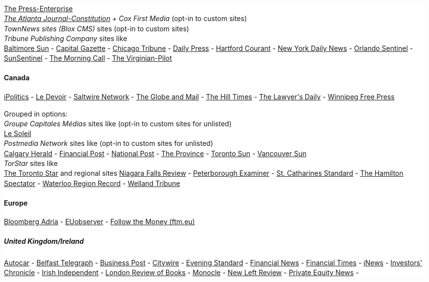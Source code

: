 [The Press-Enterprise](https://www.pressenterprise.com)\
*[The Atlanta Journal-Constitution](https://www.ajc.com) + Cox First Media* (opt-in to custom sites)\
*TownNews sites (Blox CMS)* sites (opt-in to custom sites)\
*Tribune Publishing Company* sites like\
[Baltimore Sun](https://www.baltimoresun.com) -
[Capital Gazette](https://www.capitalgazette.com) -
[Chicago Tribune](https://www.chicagotribune.com) -
[Daily Press](https://www.dailypress.com) -
[Hartford Courant](https://www.courant.com) -
[New York Daily News](https://www.nydailynews.com) -
[Orlando Sentinel](https://www.orlandosentinel.com) -
[SunSentinel](https://www.sun-sentinel.com) -
[The Morning Call](https://www.mcall.com) -
[The Virginian-Pilot](https://www.pilotonline.com)

#### Canada
[iPolitics](https://www.ipolitics.ca) -
[Le Devoir](https://www.ledevoir.com) -
[Saltwire Network](https://www.saltwire.com) -
[The Globe and Mail](https://www.theglobeandmail.com) -
[The Hill Times](https://www.hilltimes.com) -
[The Lawyer's Daily](https://www.thelawyersdaily.ca) -
[Winnipeg Free Press](https://www.winnipegfreepress.com)

Grouped in options:\
*Groupe Capitales Médias* sites like (opt-in to custom sites for unlisted)\
[Le Soleil](https://www.lesoleil.com)\
*Postmedia Network* sites like (opt-in to custom sites for unlisted)\
[Calgary Herald](https://calgaryherald.com) -
[Financial Post](https://www.financialpost.com) -
[National Post](https://www.nationalpost.com) -
[The Province](https://theprovince.com) -
[Toronto Sun](https://torontosun.com) -
[Vancouver Sun](https://vancouversun.com)\
*TorStar* sites like\
[The Toronto Star](https://www.thestar.com) and regional sites 
[Niagara Falls Review](https://www.niagarafallsreview.ca) -
[Peterborough Examiner](https://www.thepeterboroughexaminer.com) -
[St. Catharines Standard](https://www.stcatharinesstandard.ca) -
[The Hamilton Spectator](https://www.thespec.com) -
[Waterloo Region Record](https://www.therecord.com) -
[Welland Tribune](https://www.wellandtribune.ca)

#### Europe

[Bloomberg Adria](https://www.bloombergadria.com) -
[EUobserver](https://euobserver.com) -
[Follow the Money (ftm.eu)](https://www.ftm.eu)

##### United Kingdom/Ireland
[Autocar](https://www.autocar.co.uk) -
[Belfast Telegraph](https://www.belfasttelegraph.co.uk) -
[Business Post](https://www.businesspost.ie) -
[Citywire](https://www.citywire.com) -
[Evening Standard](https://www.standard.co.uk) -
[Financial News](https://www.fnlondon.com) -
[Financial Times](https://www.ft.com) -
[iNews](https://inews.co.uk) -
[Investors' Chronicle](https://www.investorschronicle.co.uk) -
[Irish Independent](https://www.independent.ie) -
[London Review of Books](https://www.lrb.co.uk) -
[Monocle](https://monocle.com) -
[New Left Review](https://newleftreview.org) -
[Private Equity News](https://www.penews.com) -